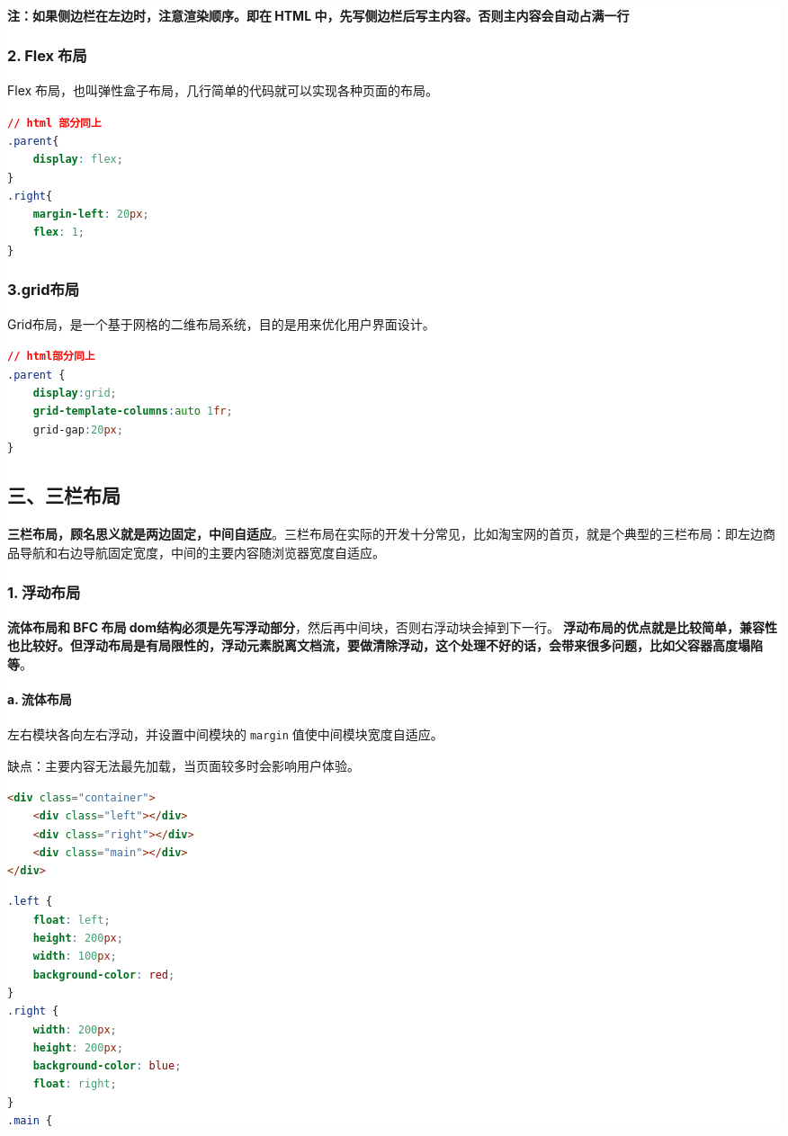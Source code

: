 **注：如果侧边栏在左边时，注意渲染顺序。即在 HTML 中，先写侧边栏后写主内容。否则主内容会自动占满一行**

### 2. Flex 布局

Flex 布局，也叫弹性盒子布局，几行简单的代码就可以实现各种页面的布局。

```css
// html 部分同上
.parent{
    display: flex;
}
.right{
    margin-left: 20px;
    flex: 1;
}
```

### 3.grid布局

Grid布局，是一个基于网格的二维布局系统，目的是用来优化用户界面设计。

```css
// html部分同上
.parent {
    display:grid;
    grid-template-columns:auto 1fr;
    grid-gap:20px;
} 
```



## 三、三栏布局

**三栏布局，顾名思义就是两边固定，中间自适应**。三栏布局在实际的开发十分常见，比如淘宝网的首页，就是个典型的三栏布局：即左边商品导航和右边导航固定宽度，中间的主要内容随浏览器宽度自适应。

### 1. 浮动布局

**流体布局和 BFC 布局 dom结构必须是先写浮动部分**，然后再中间块，否则右浮动块会掉到下一行。
**浮动布局的优点就是比较简单，兼容性也比较好。但浮动布局是有局限性的，浮动元素脱离文档流，要做清除浮动，这个处理不好的话，会带来很多问题，比如父容器高度塌陷等**。

#### a. 流体布局

左右模块各向左右浮动，并设置中间模块的 `margin` 值使中间模块宽度自适应。

缺点：主要内容无法最先加载，当页面较多时会影响用户体验。

```html
<div class="container">
    <div class="left"></div>
    <div class="right"></div>
    <div class="main"></div>
</div>
```

```css
.left {
    float: left;
    height: 200px;
    width: 100px;
    background-color: red;
}
.right {
    width: 200px;
    height: 200px;
    background-color: blue;
    float: right;
}
.main {
```